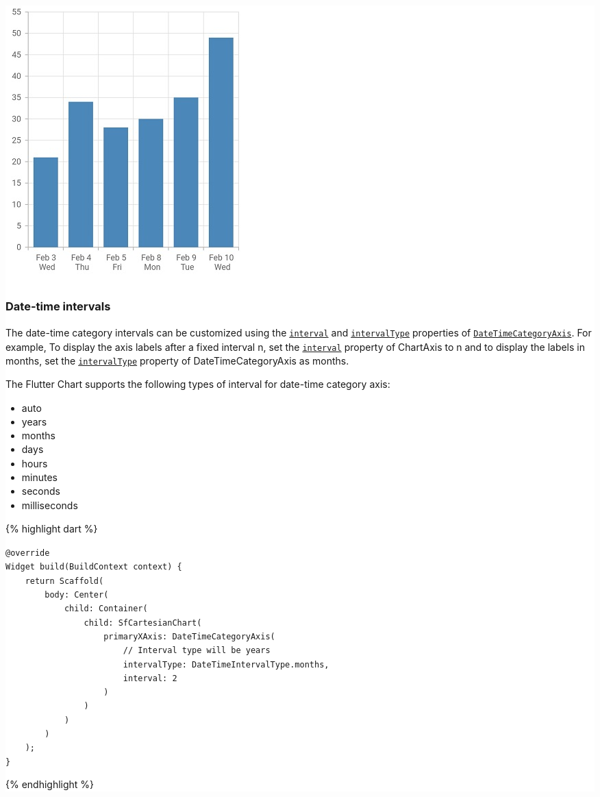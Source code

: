 ![DateTimeCategory range](images/axis-types/datetimecategory_range.jpg)

### Date-time intervals

The date-time category intervals can be customized using the [`interval`](https://pub.dev/documentation/syncfusion_flutter_charts/latest/charts/ChartAxis/interval.html) and [`intervalType`](https://pub.dev/documentation/syncfusion_flutter_charts/latest/charts/DateTimeCategoryAxis/intervalType.html) properties of [`DateTimeCategoryAxis`](https://pub.dev/documentation/syncfusion_flutter_charts/latest/charts/DateTimeCategoryAxis-class.html). For example, To display the axis labels after a fixed interval n, set the [`interval`](https://pub.dev/documentation/syncfusion_flutter_charts/latest/charts/ChartAxis/interval.html) property of ChartAxis to n and to display the labels in months, set the [`intervalType`](https://pub.dev/documentation/syncfusion_flutter_charts/latest/charts/DateTimeCategoryAxis/intervalType.html) property of DateTimeCategoryAxis as months.

The Flutter Chart supports the following types of interval for date-time category axis:

* auto
* years
* months
* days
* hours
* minutes
* seconds
* milliseconds

{% highlight dart %} 

    @override
    Widget build(BuildContext context) {
        return Scaffold(
            body: Center(
                child: Container(
                    child: SfCartesianChart(
                        primaryXAxis: DateTimeCategoryAxis(
                            // Interval type will be years
                            intervalType: DateTimeIntervalType.months,
                            interval: 2
                        )
                    )
                )
            )
        );
    }

{% endhighlight %}
